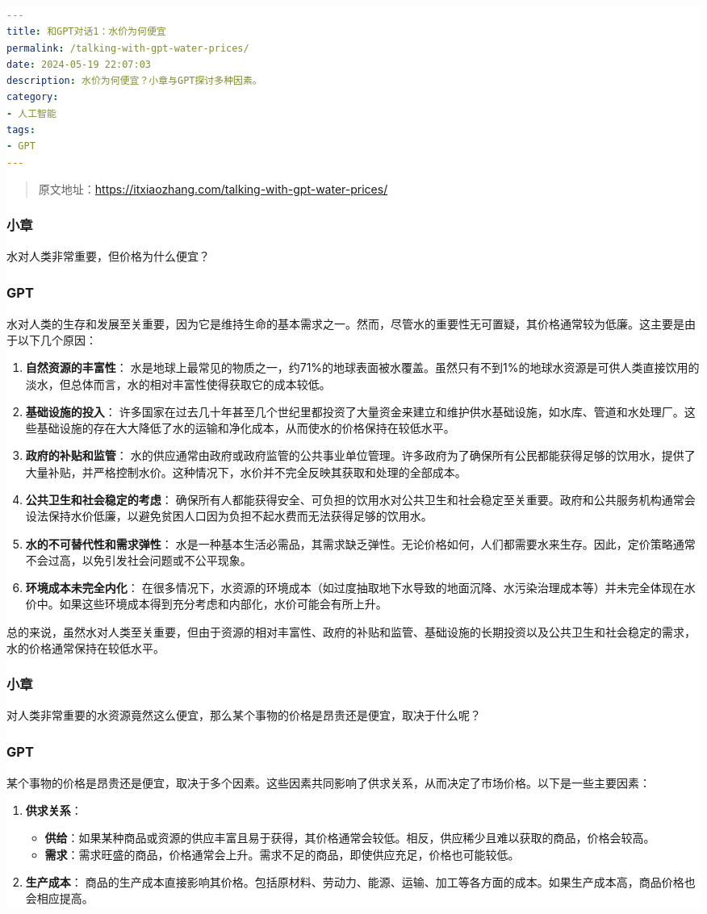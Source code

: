 ```yaml
---
title: 和GPT对话1：水价为何便宜
permalink: /talking-with-gpt-water-prices/
date: 2024-05-19 22:07:03
description: 水价为何便宜？小章与GPT探讨多种因素。
category:
- 人工智能
tags:
- GPT
---
```


> 原文地址：<https://itxiaozhang.com/talking-with-gpt-water-prices/>  

### 小章

水对人类非常重要，但价格为什么便宜？

### GPT

水对人类的生存和发展至关重要，因为它是维持生命的基本需求之一。然而，尽管水的重要性无可置疑，其价格通常较为低廉。这主要是由于以下几个原因：

1. **自然资源的丰富性**：
   水是地球上最常见的物质之一，约71%的地球表面被水覆盖。虽然只有不到1%的地球水资源是可供人类直接饮用的淡水，但总体而言，水的相对丰富性使得获取它的成本较低。

2. **基础设施的投入**：
   许多国家在过去几十年甚至几个世纪里都投资了大量资金来建立和维护供水基础设施，如水库、管道和水处理厂。这些基础设施的存在大大降低了水的运输和净化成本，从而使水的价格保持在较低水平。

3. **政府的补贴和监管**：
   水的供应通常由政府或政府监管的公共事业单位管理。许多政府为了确保所有公民都能获得足够的饮用水，提供了大量补贴，并严格控制水价。这种情况下，水价并不完全反映其获取和处理的全部成本。

4. **公共卫生和社会稳定的考虑**：
   确保所有人都能获得安全、可负担的饮用水对公共卫生和社会稳定至关重要。政府和公共服务机构通常会设法保持水价低廉，以避免贫困人口因为负担不起水费而无法获得足够的饮用水。

5. **水的不可替代性和需求弹性**：
   水是一种基本生活必需品，其需求缺乏弹性。无论价格如何，人们都需要水来生存。因此，定价策略通常不会过高，以免引发社会问题或不公平现象。

6. **环境成本未完全内化**：
   在很多情况下，水资源的环境成本（如过度抽取地下水导致的地面沉降、水污染治理成本等）并未完全体现在水价中。如果这些环境成本得到充分考虑和内部化，水价可能会有所上升。

总的来说，虽然水对人类至关重要，但由于资源的相对丰富性、政府的补贴和监管、基础设施的长期投资以及公共卫生和社会稳定的需求，水的价格通常保持在较低水平。

### 小章

对人类非常重要的水资源竟然这么便宜，那么某个事物的价格是昂贵还是便宜，取决于什么呢？

### GPT

某个事物的价格是昂贵还是便宜，取决于多个因素。这些因素共同影响了供求关系，从而决定了市场价格。以下是一些主要因素：

1. **供求关系**：
   - **供给**：如果某种商品或资源的供应丰富且易于获得，其价格通常会较低。相反，供应稀少且难以获取的商品，价格会较高。
   - **需求**：需求旺盛的商品，价格通常会上升。需求不足的商品，即使供应充足，价格也可能较低。

2. **生产成本**：
   商品的生产成本直接影响其价格。包括原材料、劳动力、能源、运输、加工等各方面的成本。如果生产成本高，商品价格也会相应提高。
